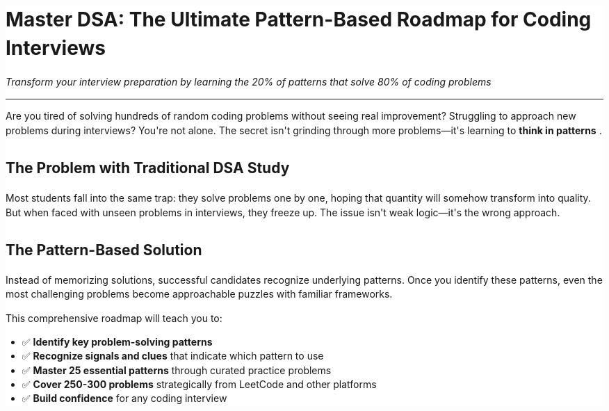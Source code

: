 # Master DSA: The Ultimate Pattern-Based Roadmap for Coding Interviews

*Transform your interview preparation by learning the 20% of patterns that solve 80% of coding problems*

---

Are you tired of solving hundreds of random coding problems without seeing real improvement? Struggling to approach new problems during interviews? You're not alone. The secret isn't grinding through more problems—it's learning to  **think in patterns** .

## The Problem with Traditional DSA Study

Most students fall into the same trap: they solve problems one by one, hoping that quantity will somehow transform into quality. But when faced with unseen problems in interviews, they freeze up. The issue isn't weak logic—it's the wrong approach.

## The Pattern-Based Solution

Instead of memorizing solutions, successful candidates recognize underlying patterns. Once you identify these patterns, even the most challenging problems become approachable puzzles with familiar frameworks.

This comprehensive roadmap will teach you to:

* ✅ **Identify key problem-solving patterns**
* ✅ **Recognize signals and clues** that indicate which pattern to use
* ✅ **Master 25 essential patterns** through curated practice problems
* ✅ **Cover 250-300 problems** strategically from LeetCode and other platforms
* ✅ **Build confidence** for any coding interview
